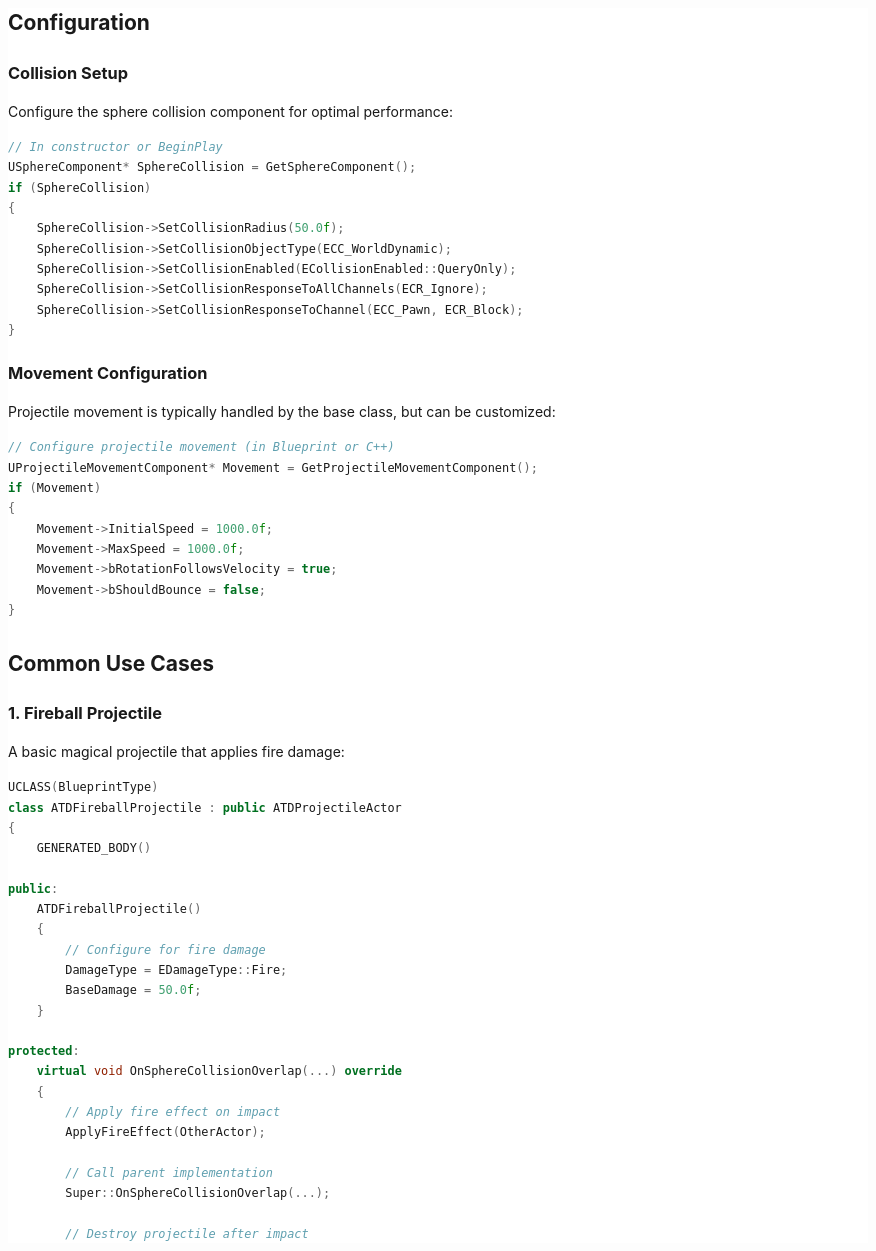 ## Configuration

### Collision Setup

Configure the sphere collision component for optimal performance:

```cpp
// In constructor or BeginPlay
USphereComponent* SphereCollision = GetSphereComponent();
if (SphereCollision)
{
    SphereCollision->SetCollisionRadius(50.0f);
    SphereCollision->SetCollisionObjectType(ECC_WorldDynamic);
    SphereCollision->SetCollisionEnabled(ECollisionEnabled::QueryOnly);
    SphereCollision->SetCollisionResponseToAllChannels(ECR_Ignore);
    SphereCollision->SetCollisionResponseToChannel(ECC_Pawn, ECR_Block);
}
```

### Movement Configuration

Projectile movement is typically handled by the base class, but can be customized:

```cpp
// Configure projectile movement (in Blueprint or C++)
UProjectileMovementComponent* Movement = GetProjectileMovementComponent();
if (Movement)
{
    Movement->InitialSpeed = 1000.0f;
    Movement->MaxSpeed = 1000.0f;
    Movement->bRotationFollowsVelocity = true;
    Movement->bShouldBounce = false;
}
```

## Common Use Cases

### 1. Fireball Projectile

A basic magical projectile that applies fire damage:

```cpp
UCLASS(BlueprintType)
class ATDFireballProjectile : public ATDProjectileActor
{
    GENERATED_BODY()
    
public:
    ATDFireballProjectile()
    {
        // Configure for fire damage
        DamageType = EDamageType::Fire;
        BaseDamage = 50.0f;
    }
    
protected:
    virtual void OnSphereCollisionOverlap(...) override
    {
        // Apply fire effect on impact
        ApplyFireEffect(OtherActor);
        
        // Call parent implementation
        Super::OnSphereCollisionOverlap(...);
        
        // Destroy projectile after impact
```